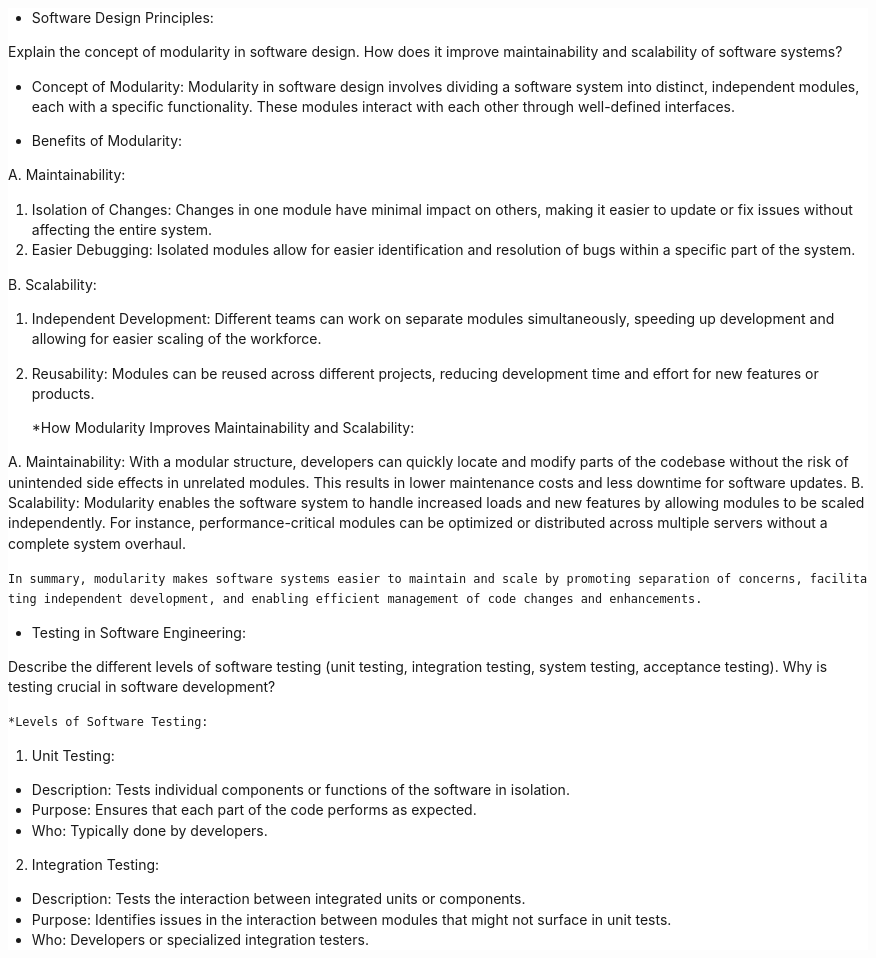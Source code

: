 * Software Design Principles:

Explain the concept of modularity in software design. How does it improve maintainability and scalability of software systems?

- Concept of Modularity:
Modularity in software design involves dividing a software system into distinct, independent modules, each with a specific functionality. These modules interact with each other through well-defined interfaces.

- Benefits of Modularity:

A. Maintainability:

1. Isolation of Changes: Changes in one module have minimal impact on others, making it easier to update or fix issues without affecting the entire system.
2. Easier Debugging: Isolated modules allow for easier identification and resolution of bugs within a specific part of the system.

B. Scalability:

1. Independent Development: Different teams can work on separate modules simultaneously, speeding up development and allowing for easier scaling of the workforce.
2. Reusability: Modules can be reused across different projects, reducing development time and effort for new features or products.

    *How Modularity Improves Maintainability and Scalability:

A. Maintainability: With a modular structure, developers can quickly locate and modify parts of the codebase without the risk of unintended side effects in unrelated modules. This results in lower maintenance costs and less downtime for software updates.
B. Scalability: Modularity enables the software system to handle increased loads and new features by allowing modules to be scaled independently. For instance, performance-critical modules can be optimized or distributed across multiple servers without a complete system overhaul.

    In summary, modularity makes software systems easier to maintain and scale by promoting separation of concerns, facilitating independent development, and enabling efficient management of code changes and enhancements.

* Testing in Software Engineering:

Describe the different levels of software testing (unit testing, integration testing, system testing, acceptance testing). Why is testing crucial in software development?

    *Levels of Software Testing:

1. Unit Testing:

- Description: Tests individual components or functions of the software in isolation.
- Purpose: Ensures that each part of the code performs as expected.
- Who: Typically done by developers.

2. Integration Testing:

- Description: Tests the interaction between integrated units or components.
- Purpose: Identifies issues in the interaction between modules that might not surface in unit tests.
- Who: Developers or specialized integration testers.
